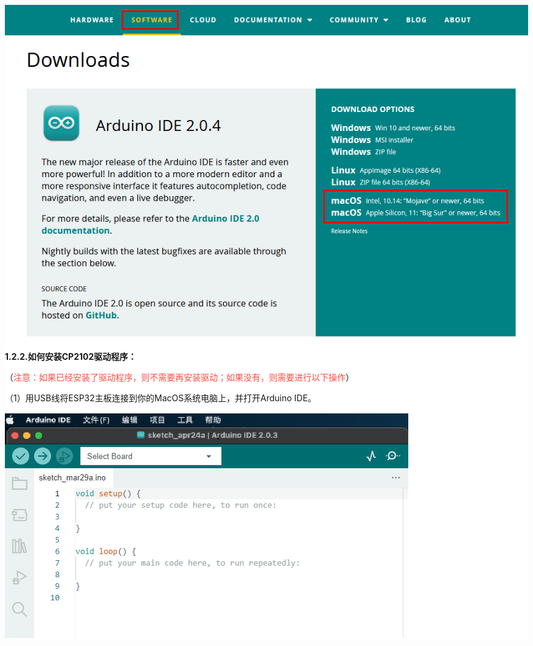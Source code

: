 ![Img](/media/img-20230329170942.png)

**1.2.2.如何安装CP2102驱动程序：**

（<span style="color: rgb(255, 76, 65);">注意：如果已经安装了驱动程序，则不需要再安装驱动；如果没有，则需要进行以下操作</span>）

（1）用USB线将ESP32主板连接到你的MacOS系统电脑上，并打开Arduino IDE。

![Img](/media/img-20230505164202.png)
